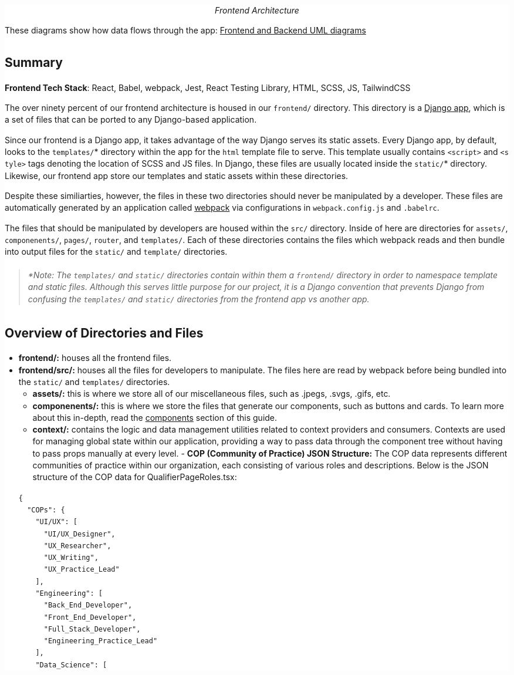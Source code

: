 _<p style="text-align: center;">Frontend Architecture</p>_

These diagrams show how data flows through the app: [Frontend and Backend UML diagrams](https://github.com/hackforla/CivicTechJobs/issues/236)

## Summary

**Frontend Tech Stack**: React, Babel, webpack, Jest, React Testing Library, HTML, SCSS, JS, TailwindCSS

The over ninety percent of our frontend architecture is housed in our `frontend/` directory. This directory is a [Django app](https://docs.djangoproject.com/en/3.2/intro/tutorial01/), which is a set of files that can be ported to any Django-based application.

Since our frontend is a Django app, it takes advantage of the way Django serves its static assets. Every Django app, by default, looks to the `templates/`\* directory within the app for the `html` template file to serve. This template usually contains `<script>` and `<style>` tags denoting the location of SCSS and JS files. In Django, these files are usually located inside the `static/`\* directory. Likewise, our frontend app store our templates and static assets within these directories.

Despite these similiarties, however, the files in these two directories should never be manipulated by a developer. These files are automatically generated by an application called [webpack](https://webpack.js.org/) via configurations in `webpack.config.js` and `.babelrc`.

The files that should be manipulated by developers are housed within the `src/` directory. Inside of here are directories for `assets/`, `componenents/`, `pages/`, `router`, and `templates/`. Each of these directories contains the files which webpack reads and then bundle into output files for the `static/` and `template/` directories.

> ###### _\*Note: The `templates/` and `static/` directories contain within them a `frontend/` directory in order to namespace template and static files. Although this serves little purpose for our project, it is a Django convention that prevents Django from confusing the `templates/` and `static/` directories from the frontend app vs another app._

## Overview of Directories and Files

- **frontend/:** houses all the frontend files.
- **frontend/src/:** houses all the files for developers to manipulate. The files here are read by webpack before being bundled into the `static/` and `templates/` directories.
  - **assets/:** this is where we store all of our miscellaneous files, such as .jpegs, .svgs, .gifs, etc.
  - **componenents/:** this is where we store the files that generate our components, such as buttons and cards. To learn more about this in-depth, read the [components](#components-directory) section of this guide.
  - **context/:** contains the logic and data management utilities related to context providers and consumers. Contexts are used for managing global state within our application, providing a way to pass data through the component tree without having to pass props manually at every level. - **COP (Community of Practice) JSON Structure:** The COP data represents different communities of practice within our organization, each consisting of various roles and descriptions. Below is the JSON structure of the COP data for QualifierPageRoles.tsx:
  ```
  {
    "COPs": {
      "UI/UX": [
        "UI/UX_Designer",
        "UX_Researcher",
        "UX_Writing",
        "UX_Practice_Lead"
      ],
      "Engineering": [
        "Back_End_Developer",
        "Front_End_Developer",
        "Full_Stack_Developer",
        "Engineering_Practice_Lead"
      ],
      "Data_Science": [
  ```